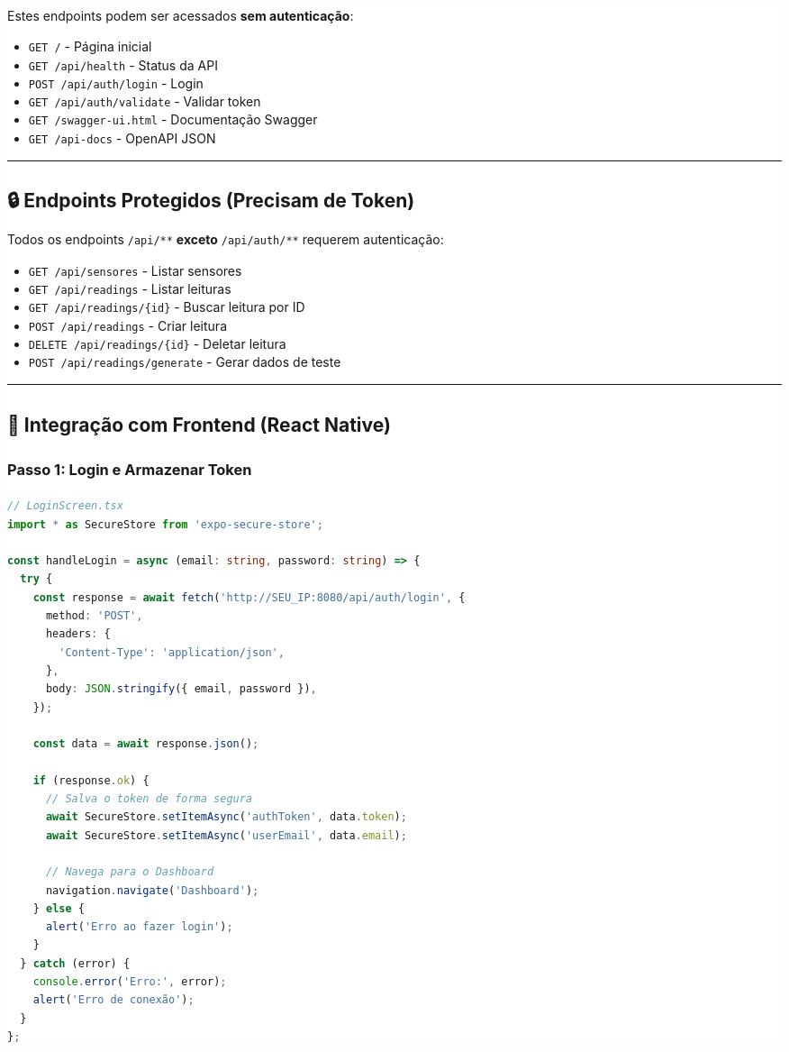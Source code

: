Estes endpoints podem ser acessados **sem autenticação**:

- `GET /` - Página inicial
- `GET /api/health` - Status da API
- `POST /api/auth/login` - Login
- `GET /api/auth/validate` - Validar token
- `GET /swagger-ui.html` - Documentação Swagger
- `GET /api-docs` - OpenAPI JSON

---

## 🔒 Endpoints Protegidos (Precisam de Token)

Todos os endpoints `/api/**` **exceto** `/api/auth/**` requerem autenticação:

- `GET /api/sensores` - Listar sensores
- `GET /api/readings` - Listar leituras
- `GET /api/readings/{id}` - Buscar leitura por ID
- `POST /api/readings` - Criar leitura
- `DELETE /api/readings/{id}` - Deletar leitura
- `POST /api/readings/generate` - Gerar dados de teste

---

## 📱 Integração com Frontend (React Native)

### Passo 1: Login e Armazenar Token

```typescript
// LoginScreen.tsx
import * as SecureStore from 'expo-secure-store';

const handleLogin = async (email: string, password: string) => {
  try {
    const response = await fetch('http://SEU_IP:8080/api/auth/login', {
      method: 'POST',
      headers: {
        'Content-Type': 'application/json',
      },
      body: JSON.stringify({ email, password }),
    });

    const data = await response.json();

    if (response.ok) {
      // Salva o token de forma segura
      await SecureStore.setItemAsync('authToken', data.token);
      await SecureStore.setItemAsync('userEmail', data.email);
      
      // Navega para o Dashboard
      navigation.navigate('Dashboard');
    } else {
      alert('Erro ao fazer login');
    }
  } catch (error) {
    console.error('Erro:', error);
    alert('Erro de conexão');
  }
};
```
